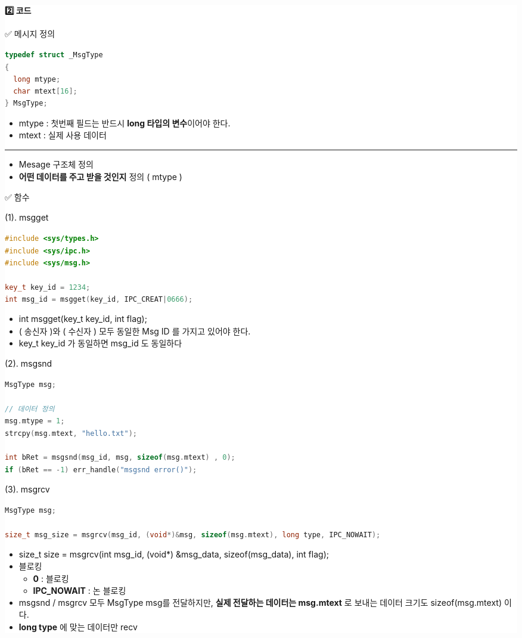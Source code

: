 #### 2️⃣ 코드
✅ 메시지 정의
```cpp
typedef struct _MsgType
{
  long mtype;
  char mtext[16];
} MsgType;
```
- mtype : 첫번째 필드는 반드시 **long 타입의 변수**이어야 한다.
- mtext : 실제 사용 데이터
---
- Mesage 구조체 정의
- **어떤 데이터를 주고 받을 것인지** 정의 ( mtype )

✅ 함수

(1). msgget
```cpp
#include <sys/types.h>
#include <sys/ipc.h>
#include <sys/msg.h>

key_t key_id = 1234;
int msg_id = msgget(key_id, IPC_CREAT|0666);
```
- int msgget(key_t key_id, int flag);
- ( 송신자 )와 ( 수신자 ) 모두 동일한 Msg ID 를 가지고 있어야 한다.
- key_t key_id 가 동일하면 msg_id 도 동일하다

(2). msgsnd
```cpp
MsgType msg;

// 데이터 정의
msg.mtype = 1;
strcpy(msg.mtext, "hello.txt");

int bRet = msgsnd(msg_id, msg, sizeof(msg.mtext) , 0);
if (bRet == -1) err_handle("msgsnd error()");
```

(3). msgrcv
```cpp
MsgType msg;

size_t msg_size = msgrcv(msg_id, (void*)&msg, sizeof(msg.mtext), long type, IPC_NOWAIT);
```
- size_t size = msgrcv(int msg_id, (void*) &msg_data, sizeof(msg_data), int flag);
- 블로킹
  - **0** : 블로킹
  - **IPC_NOWAIT** : 논 블로킹
- msgsnd / msgrcv 모두 MsgType msg를 전달하지만, **실제 전달하는 데이터는 msg.mtext** 로 보내는 데이터 크기도 sizeof(msg.mtext) 이다.
- **long type** 에 맞는 데이터만 recv
